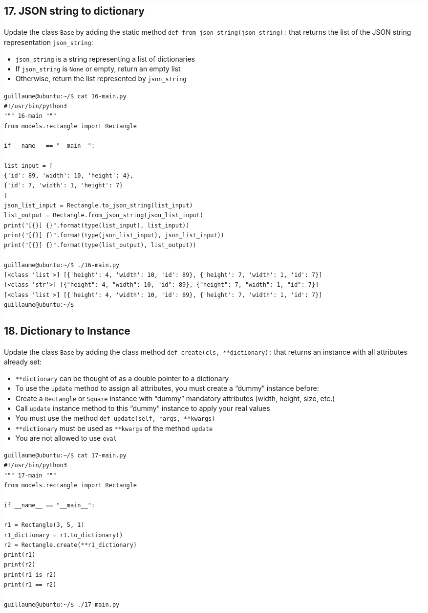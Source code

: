 
## 17. JSON string to dictionary

Update the class `Base` by adding the static method `def from_json_string(json_string):` that returns the list of the JSON string representation `json_string`:
+ `json_string` is a string representing a list of dictionaries
+ If `json_string` is `None` or empty, return an empty list
+ Otherwise, return the list represented by `json_string`

```
guillaume@ubuntu:~/$ cat 16-main.py
#!/usr/bin/python3
""" 16-main """
from models.rectangle import Rectangle

if __name__ == "__main__":

list_input = [
{'id': 89, 'width': 10, 'height': 4}, 
{'id': 7, 'width': 1, 'height': 7}
]
json_list_input = Rectangle.to_json_string(list_input)
list_output = Rectangle.from_json_string(json_list_input)
print("[{}] {}".format(type(list_input), list_input))
print("[{}] {}".format(type(json_list_input), json_list_input))
print("[{}] {}".format(type(list_output), list_output))

guillaume@ubuntu:~/$ ./16-main.py
[<class 'list'>] [{'height': 4, 'width': 10, 'id': 89}, {'height': 7, 'width': 1, 'id': 7}]
[<class 'str'>] [{"height": 4, "width": 10, "id": 89}, {"height": 7, "width": 1, "id": 7}]
[<class 'list'>] [{'height': 4, 'width': 10, 'id': 89}, {'height': 7, 'width': 1, 'id': 7}]
guillaume@ubuntu:~/$ 
```


## 18. Dictionary to Instance

Update the class `Base` by adding the class method `def create(cls, **dictionary):` that returns an instance with all attributes already set:
+ `**dictionary` can be thought of as a double pointer to a dictionary
+ To use the `update` method to assign all attributes, you must create a “dummy” instance before: 
+ Create a `Rectangle` or `Square` instance with “dummy” mandatory attributes (width, height, size, etc.)
+ Call `update` instance method to this “dummy” instance to apply your real values
+ You must use the method `def update(self, *args, **kwargs)`
+ `**dictionary` must be used as `**kwargs` of the method `update`
+ You are not allowed to use `eval`

```
guillaume@ubuntu:~/$ cat 17-main.py
#!/usr/bin/python3
""" 17-main """
from models.rectangle import Rectangle

if __name__ == "__main__":

r1 = Rectangle(3, 5, 1)
r1_dictionary = r1.to_dictionary()
r2 = Rectangle.create(**r1_dictionary)
print(r1)
print(r2)
print(r1 is r2)
print(r1 == r2)

guillaume@ubuntu:~/$ ./17-main.py
```